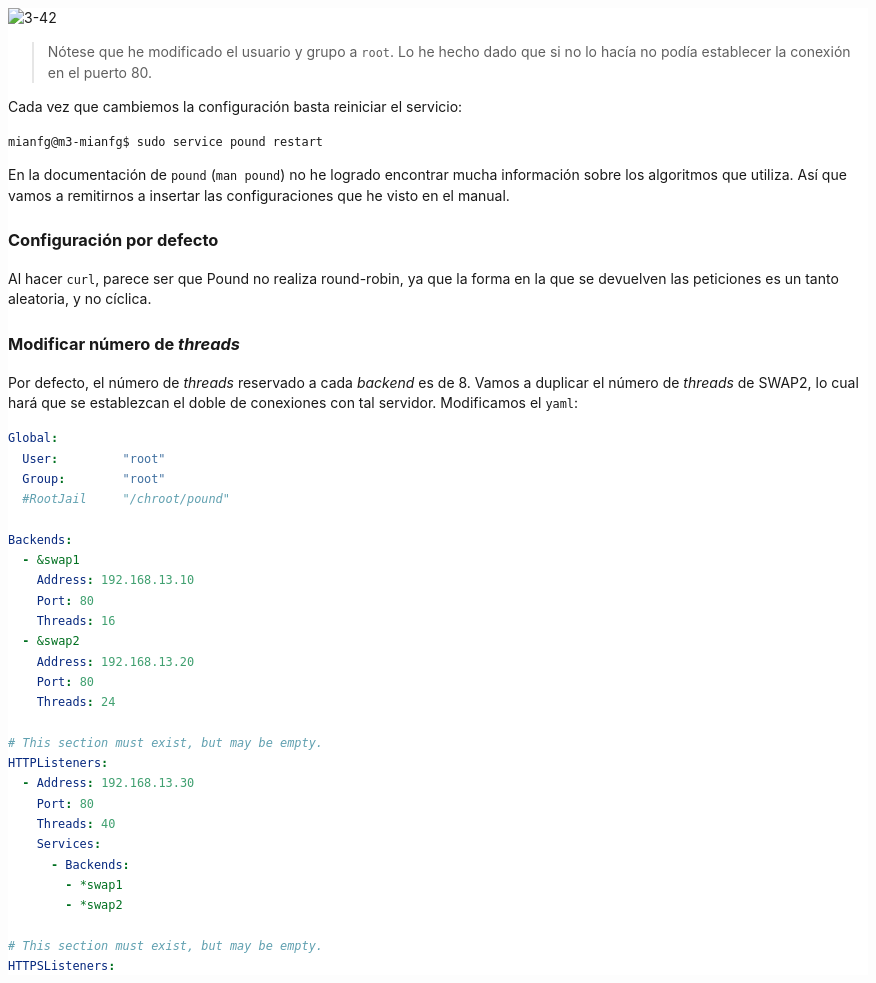 ![3-42](./img/3-42.png)

> Nótese que he modificado el usuario y grupo a `root`. Lo he hecho dado que si no lo hacía no podía establecer la conexión en el puerto 80.

Cada vez que cambiemos la configuración basta reiniciar el servicio:

```
mianfg@m3-mianfg$ sudo service pound restart
```

En la documentación de `pound` (`man pound`) no he logrado encontrar mucha información sobre los algoritmos que utiliza. Así que vamos a remitirnos a insertar las configuraciones que he visto en el manual.

### Configuración por defecto

Al hacer `curl`, parece ser que Pound no realiza round-robin, ya que la forma en la que se devuelven las peticiones es un tanto aleatoria, y no cíclica.

### Modificar número de _threads_

Por defecto, el número de _threads_ reservado a cada _backend_ es de 8. Vamos a duplicar el número de _threads_ de SWAP2, lo cual hará que se establezcan el doble de conexiones con tal servidor. Modificamos el `yaml`:

```yaml
Global:
  User:         "root"
  Group:        "root"
  #RootJail     "/chroot/pound"

Backends:
  - &swap1
    Address: 192.168.13.10
    Port: 80
    Threads: 16
  - &swap2
    Address: 192.168.13.20
    Port: 80
    Threads: 24

# This section must exist, but may be empty.
HTTPListeners:
  - Address: 192.168.13.30
    Port: 80
    Threads: 40
    Services:
      - Backends:
        - *swap1
        - *swap2

# This section must exist, but may be empty.
HTTPSListeners:

```
